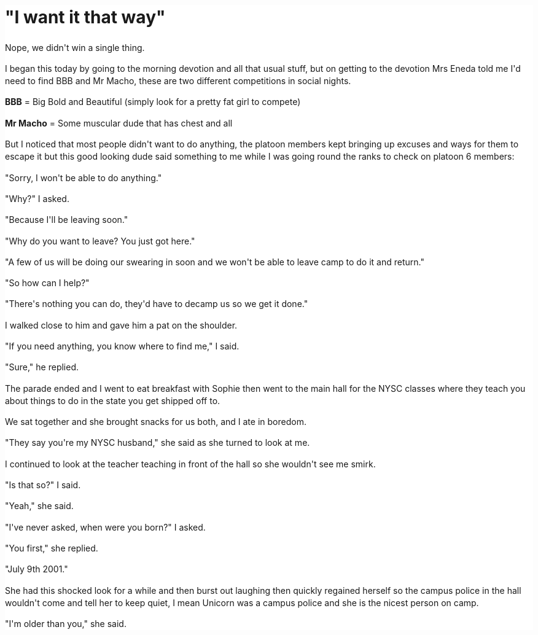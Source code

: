 # "I want it that way"

Nope, we didn't win a single thing.

I began this today by going to the morning devotion and all that usual stuff, but on getting to the devotion Mrs Eneda told me I'd need to find BBB and Mr Macho, these are two different competitions in social nights.

**BBB** = Big Bold and Beautiful (simply look for a pretty fat girl to compete)

**Mr Macho** = Some muscular dude that has chest and all

But I noticed that most people didn't want to do anything, the platoon members kept bringing up excuses and ways for them to escape it but this good looking dude said something to me while I was going round the ranks to check on platoon 6 members:

"Sorry, I won't be able to do anything."

"Why?" I asked.

"Because I'll be leaving soon."

"Why do you want to leave? You just got here."

"A few of us will be doing our swearing in soon and we won't be able to leave camp to do it and return."

"So how can I help?"

"There's nothing you can do, they'd have to decamp us so we get it done."

I walked close to him and gave him a pat on the shoulder.

"If you need anything, you know where to find me," I said.

"Sure," he replied.

The parade ended and I went to eat breakfast with Sophie then went to the main hall for the NYSC classes where they teach you about things to do in the state you get shipped off to.

We sat together and she brought snacks for us both, and I ate in boredom.

"They say you're my NYSC husband," she said as she turned to look at me.

I continued to look at the teacher teaching in front of the hall so she wouldn't see me smirk.

"Is that so?" I said.

"Yeah," she said.

"I've never asked, when were you born?" I asked.

"You first," she replied.

"July 9th 2001."

She had this shocked look for a while and then burst out laughing then quickly regained herself so the campus police in the hall wouldn't come and tell her to keep quiet, I mean Unicorn was a campus police and she is the nicest person on camp.

"I'm older than you," she said.

